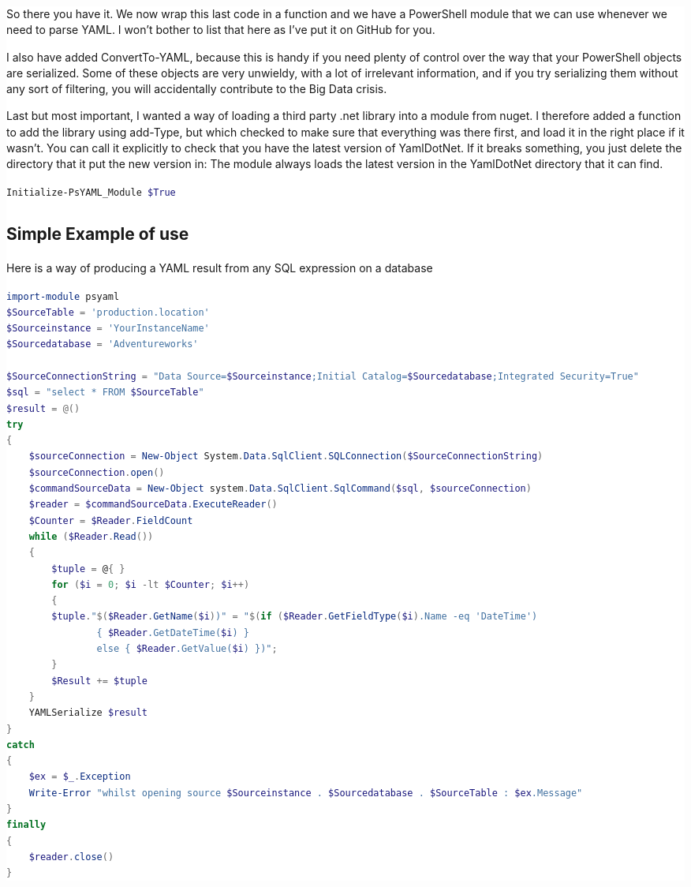 So there you have it. We now wrap this last code in a function and we have a PowerShell module that we can use whenever we need to parse YAML. I won’t bother to list that here as I’ve put it on GitHub for you. 

I also have added ConvertTo-YAML, because this is handy if you need plenty of control over the way that your PowerShell objects are serialized. Some of these objects are very unwieldy, with a lot of irrelevant information, and if you try serializing them without any sort of filtering, you will accidentally contribute to the Big Data crisis.

Last but most important, I wanted a way of loading a third party .net library into a module from nuget. I therefore added a function to add the library using add-Type, but which checked to make sure that everything was there first, and load it in the right place if it wasn’t. You can call it explicitly to check that you have the latest version of YamlDotNet. If it breaks something, you just delete the directory that it put the new version in: The module always loads the latest version in the YamlDotNet directory that it can find.

```powershell
Initialize-PsYAML_Module $True
```

## Simple Example of use
Here is a way of producing a YAML result from any SQL expression on a database

```powershell
import-module psyaml
$SourceTable = 'production.location'
$Sourceinstance = 'YourInstanceName'
$Sourcedatabase = 'Adventureworks'

$SourceConnectionString = "Data Source=$Sourceinstance;Initial Catalog=$Sourcedatabase;Integrated Security=True"
$sql = "select * FROM $SourceTable"
$result = @()
try
{
    $sourceConnection = New-Object System.Data.SqlClient.SQLConnection($SourceConnectionString)
    $sourceConnection.open()
    $commandSourceData = New-Object system.Data.SqlClient.SqlCommand($sql, $sourceConnection)
    $reader = $commandSourceData.ExecuteReader()
    $Counter = $Reader.FieldCount
    while ($Reader.Read())
    {
        $tuple = @{ }
        for ($i = 0; $i -lt $Counter; $i++)
        {
        $tuple."$($Reader.GetName($i))" = "$(if ($Reader.GetFieldType($i).Name -eq 'DateTime')
                { $Reader.GetDateTime($i) }
                else { $Reader.GetValue($i) })";
        }
        $Result += $tuple
    }
    YAMLSerialize $result
}
catch
{
    $ex = $_.Exception
    Write-Error "whilst opening source $Sourceinstance . $Sourcedatabase . $SourceTable : $ex.Message"
}
finally
{
    $reader.close()
}
```
